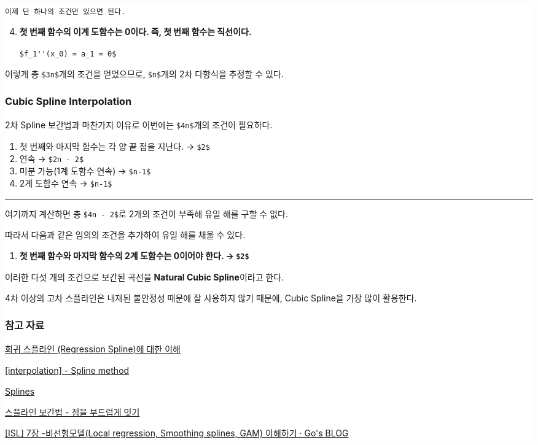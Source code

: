     이제 단 하나의 조건만 있으면 된다.
    
4. **첫 번째 함수의 이계 도함수는 0이다. 즉, 첫 번째 함수는 직선이다.**
    
    `$f_1''(x_0) = a_1 = 0$`
    

이렇게 총 `$3n$`개의 조건을 얻었으므로, `$n$`개의 2차 다항식을 추정할 수 있다.

### Cubic Spline Interpolation

2차 Spline 보간법과 마찬가지 이유로 이번에는 `$4n$`개의 조건이 필요하다.

1. 첫 번째와 마지막 함수는 각 양 끝 점을 지난다. → `$2$`
2. 연속 → `$2n - 2$`
3. 미분 가능(1계 도함수 연속) → `$n-1$`
4. 2계 도함수 연속 → `$n-1$`

---

여기까지 계산하면 총 `$4n - 2$`로 2개의 조건이 부족해 유일 해를 구할 수 없다.

따라서 다음과 같은 임의의 조건을 추가하여 유일 해를 채울 수 있다.

1. **첫 번째 함수와 마지막 함수의 2계 도함수는 0이어야 한다. → `$2$`**

이러한 다섯 개의 조건으로 보간된 곡선을 **Natural Cubic Spline**이라고 한다.

4차 이상의 고차 스플라인은 내재된 불안정성 때문에 잘 사용하지 않기 때문에, Cubic Spline을 가장 많이 활용한다.

### 참고 자료

[회귀 스플라인 (Regression Spline)에 대한 이해](https://m.blog.naver.com/je1206/220804048936)

[[interpolation] - Spline method](https://hofe-rnd.tistory.com/entry/interpolation-Spline-method-1)

[Splines](https://velog.io/@ddangchani/Splines)

[스플라인 보간법 - 점을 부드럽게 잇기](https://helloworldpark.github.io/jekyll/update/2017/02/04/Spline.html)

[[ISL] 7장 -비선형모델(Local regression, Smoothing splines, GAM) 이해하기 · Go's BLOG](https://godongyoung.github.io/머신러닝/2018/02/14/ISL-Moving-Beyond-Linearity_ch7.html)